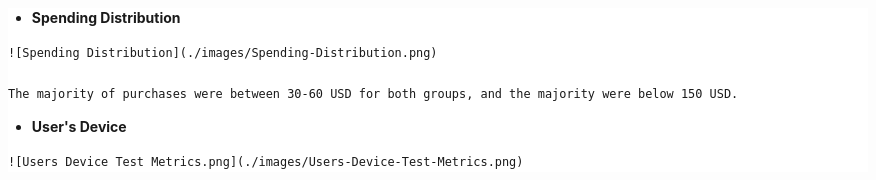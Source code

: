    -  **Spending Distribution**

    ![Spending Distribution](./images/Spending-Distribution.png)

    The majority of purchases were between 30-60 USD for both groups, and the majority were below 150 USD.

   - **User's Device**

    ![Users Device Test Metrics.png](./images/Users-Device-Test-Metrics.png)
